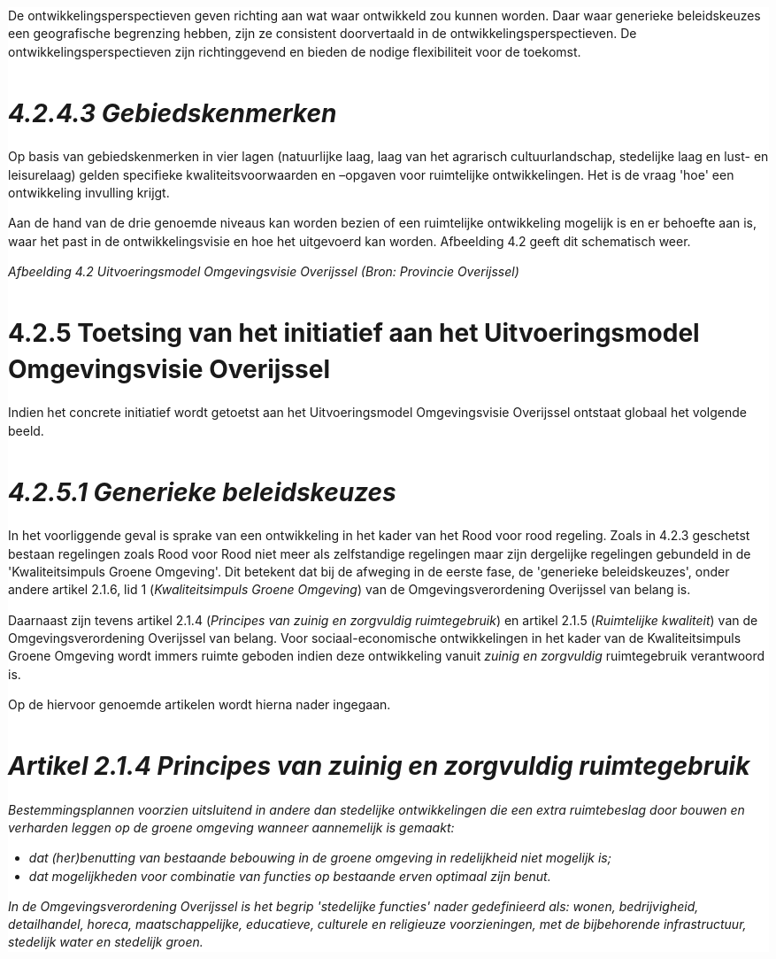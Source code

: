 De ontwikkelingsperspectieven geven richting aan wat waar ontwikkeld zou kunnen worden. Daar waar generieke beleidskeuzes een geografische begrenzing hebben, zijn ze consistent doorvertaald in de ontwikkelingsperspectieven. De ontwikkelingsperspectieven zijn richtinggevend en bieden de nodige flexibiliteit voor de toekomst.

# *4.2.4.3 Gebiedskenmerken*

Op basis van gebiedskenmerken in vier lagen (natuurlijke laag, laag van het agrarisch cultuurlandschap, stedelijke laag en lust- en leisurelaag) gelden specifieke kwaliteitsvoorwaarden en –opgaven voor ruimtelijke ontwikkelingen. Het is de vraag 'hoe' een ontwikkeling invulling krijgt.

Aan de hand van de drie genoemde niveaus kan worden bezien of een ruimtelijke ontwikkeling mogelijk is en er behoefte aan is, waar het past in de ontwikkelingsvisie en hoe het uitgevoerd kan worden. Afbeelding 4.2 geeft dit schematisch weer.

*Afbeelding 4.2 Uitvoeringsmodel Omgevingsvisie Overijssel (Bron: Provincie Overijssel)*

# **4.2.5 Toetsing van het initiatief aan het Uitvoeringsmodel Omgevingsvisie Overijssel**

Indien het concrete initiatief wordt getoetst aan het Uitvoeringsmodel Omgevingsvisie Overijssel ontstaat globaal het volgende beeld.

# *4.2.5.1 Generieke beleidskeuzes*

In het voorliggende geval is sprake van een ontwikkeling in het kader van het Rood voor rood regeling. Zoals in 4.2.3 geschetst bestaan regelingen zoals Rood voor Rood niet meer als zelfstandige regelingen maar zijn dergelijke regelingen gebundeld in de 'Kwaliteitsimpuls Groene Omgeving'. Dit betekent dat bij de afweging in de eerste fase, de 'generieke beleidskeuzes', onder andere artikel 2.1.6, lid 1 (*Kwaliteitsimpuls Groene Omgeving*) van de Omgevingsverordening Overijssel van belang is.

Daarnaast zijn tevens artikel 2.1.4 (*Principes van zuinig en zorgvuldig ruimtegebruik*) en artikel 2.1.5 (*Ruimtelijke kwaliteit*) van de Omgevingsverordening Overijssel van belang. Voor sociaal-economische ontwikkelingen in het kader van de Kwaliteitsimpuls Groene Omgeving wordt immers ruimte geboden indien deze ontwikkeling vanuit *zuinig en zorgvuldig* ruimtegebruik verantwoord is.

Op de hiervoor genoemde artikelen wordt hierna nader ingegaan.

# *Artikel 2.1.4 Principes van zuinig en zorgvuldig ruimtegebruik*

*Bestemmingsplannen voorzien uitsluitend in andere dan stedelijke ontwikkelingen die een extra ruimtebeslag door bouwen en verharden leggen op de groene omgeving wanneer aannemelijk is gemaakt:* 

- *dat (her)benutting van bestaande bebouwing in de groene omgeving in redelijkheid niet mogelijk is;*
- *dat mogelijkheden voor combinatie van functies op bestaande erven optimaal zijn benut.*

*In de Omgevingsverordening Overijssel is het begrip 'stedelijke functies' nader gedefinieerd als: wonen, bedrijvigheid, detailhandel, horeca, maatschappelijke, educatieve, culturele en religieuze voorzieningen, met de bijbehorende infrastructuur, stedelijk water en stedelijk groen.*
